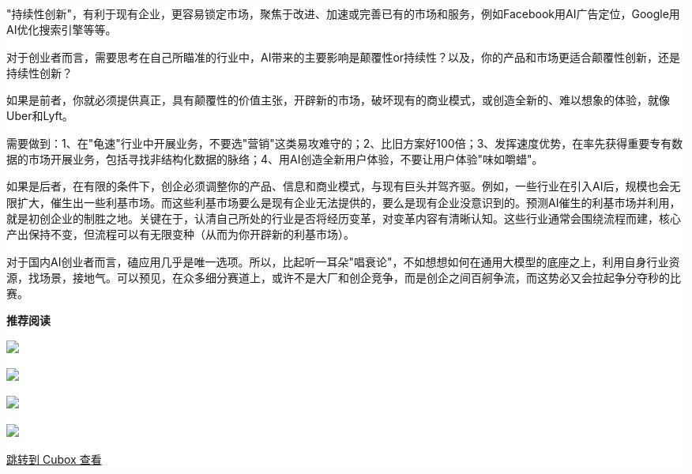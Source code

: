 "持续性创新"，有利于现有企业，更容易锁定市场，聚焦于改进、加速或完善已有的市场和服务，例如Facebook用AI广告定位，Google用AI优化搜索引擎等等。

对于创业者而言，需要思考在自己所瞄准的行业中，AI带来的主要影响是颠覆性or持续性？以及，你的产品和市场更适合颠覆性创新，还是持续性创新？

如果是前者，你就必须提供真正，具有颠覆性的价值主张，开辟新的市场，破坏现有的商业模式，或创造全新的、难以想象的体验，就像 Uber和Lyft。

需要做到：1、在"龟速"行业中开展业务，不要选"营销"这类易攻难守的；2、比旧方案好100倍；3、发挥速度优势，在率先获得重要专有数据的市场开展业务，包括寻找非结构化数据的脉络；4、用AI创造全新用户体验，不要让用户体验"味如嚼蜡"。

如果是后者，在有限的条件下，创企必须调整你的产品、信息和商业模式，与现有巨头并驾齐驱。例如，一些行业在引入AI后，规模也会无限扩大，催生出一些利基市场。而这些利基市场要么是现有企业无法提供的，要么是现有企业没意识到的。预测AI催生的利基市场并利用，就是初创企业的制胜之地。关键在于，认清自己所处的行业是否将经历变革，对变革内容有清晰认知。这些行业通常会围绕流程而建，核心产出保持不变，但流程可以有无限变种（从而为你开辟新的利基市场）。

对于国内AI创业者而言，磕应用几乎是唯一选项。所以，比起听一耳朵"唱衰论"，不如想想如何在通用大模型的底座之上，利用自身行业资源，找场景，接地气。可以预见，在众多细分赛道上，或许不是大厂和创企竞争，而是创企之间百舸争流，而这势必又会拉起争分夺秒的比赛。


****推荐阅读****

[![](https://cubox.pro/c/filters:no_upscale()?imageUrl=https%3A%2F%2Fmmbiz.qpic.cn%2Fsz_mmbiz_png%2Fow6przZuPIGqVJ1nyicyToicRvFxNTc8mibXia95syE2diaOwclNSQZ8FS7wzZcTY39fry259B823fwzxmdWMgpP9YA%2F640%3Fwx_fmt%3Dother%26from%3Dappmsg%26tp%3Dwebp%26wxfrom%3D5%26wx_lazy%3D1%26wx_co%3D1)](http://mp.weixin.qq.com/s?__biz=Mjc1NjM3MjY2MA==&mid=2691546445&idx=1&sn=94a6296b314ec40d996f0693115e60b0&chksm=a9ec02969e9b8b80cf71c853405b4a4dba86c8a2f60d3f0548ffb5566cdcaf0b8d4c53be61ff&scene=21#wechat_redirect)

[](http://mp.weixin.qq.com/s?__biz=Mjc1NjM3MjY2MA==&mid=2691545938&idx=1&sn=7954bd0112ea65e0cc9634755b445feb&chksm=a9ec04899e9b8d9fcb57bb2bbb1a610bcd9511099ab16e41133df8a97974c98afe0b2f6264fc&scene=21#wechat_redirect)[![](https://cubox.pro/c/filters:no_upscale()?imageUrl=https%3A%2F%2Fmmbiz.qpic.cn%2Fsz_mmbiz_png%2Fow6przZuPIEgJWmjicru9GPmXIX9UcgTGpCAR8tlfAN9vj7nqVMiaCqRFkRathHhP1LckmJbWzgggI16t2iby1Ycw%2F640%3Fwx_fmt%3Dother%26from%3Dappmsg%26tp%3Dwebp%26wxfrom%3D5%26wx_lazy%3D1%26wx_co%3D1)](http://mp.weixin.qq.com/s?__biz=Mjc1NjM3MjY2MA==&mid=2691546119&idx=1&sn=36f899d8fd4ec6c852040e39a053a053&chksm=a9ec03dc9e9b8aca724d6fdb2f74cae53fbdcb09b190b09f2d1786876920de931cb48a0c1ec7&scene=21#wechat_redirect)

[](http://mp.weixin.qq.com/s?__biz=Mjc1NjM3MjY2MA==&mid=2691543656&idx=1&sn=12e144669ad1f5cc590922e86f8344c7&chksm=a9ec0db39e9b84a56dccf14bbb2db4d290ee81f1ce5198db55748f2cb31f51ae9c7a39ac0b50&scene=21#wechat_redirect)[![](https://cubox.pro/c/filters:no_upscale()?imageUrl=https%3A%2F%2Fmmbiz.qpic.cn%2Fsz_mmbiz_png%2Fow6przZuPIEgJWmjicru9GPmXIX9UcgTGbgG1ia7waPwGYIU9vYqIOhsNUlzQST2Mp0waoQSxh1vN6qKqLW3ZKZQ%2F640%3Fwx_fmt%3Dother%26from%3Dappmsg%26tp%3Dwebp%26wxfrom%3D5%26wx_lazy%3D1%26wx_co%3D1)](http://mp.weixin.qq.com/s?__biz=Mjc1NjM3MjY2MA==&mid=2691545938&idx=1&sn=7954bd0112ea65e0cc9634755b445feb&chksm=a9ec04899e9b8d9fcb57bb2bbb1a610bcd9511099ab16e41133df8a97974c98afe0b2f6264fc&scene=21#wechat_redirect)


![](https://cubox.pro/c/filters:no_upscale()?imageUrl=https%3A%2F%2Fmmbiz.qpic.cn%2Fsz_mmbiz_jpg%2Fow6przZuPIH6Nial5eWfUH2qqAiaF21kP2yojQicFXKrkz2MRXAKG4ICU5HPLJn5gnQX1z2JvXdzG6dPEiaLcbZMMg%2F640%3Fwx_fmt%3Dother%26from%3Dappmsg%26wxfrom%3D5%26wx_lazy%3D1%26wx_co%3D1%26tp%3Dwebp)

[跳转到 Cubox 查看](https://cubox.pro/my/card?id=7210488750005028708)
